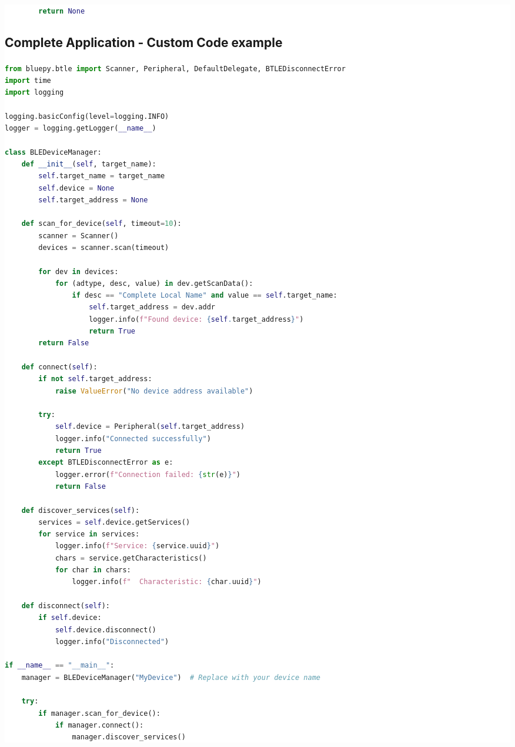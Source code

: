 ```python
        return None
```

## Complete Application - Custom Code example

```python
from bluepy.btle import Scanner, Peripheral, DefaultDelegate, BTLEDisconnectError
import time
import logging

logging.basicConfig(level=logging.INFO)
logger = logging.getLogger(__name__)

class BLEDeviceManager:
    def __init__(self, target_name):
        self.target_name = target_name
        self.device = None
        self.target_address = None
        
    def scan_for_device(self, timeout=10):
        scanner = Scanner()
        devices = scanner.scan(timeout)
        
        for dev in devices:
            for (adtype, desc, value) in dev.getScanData():
                if desc == "Complete Local Name" and value == self.target_name:
                    self.target_address = dev.addr
                    logger.info(f"Found device: {self.target_address}")
                    return True
        return False
    
    def connect(self):
        if not self.target_address:
            raise ValueError("No device address available")
            
        try:
            self.device = Peripheral(self.target_address)
            logger.info("Connected successfully")
            return True
        except BTLEDisconnectError as e:
            logger.error(f"Connection failed: {str(e)}")
            return False
            
    def discover_services(self):
        services = self.device.getServices()
        for service in services:
            logger.info(f"Service: {service.uuid}")
            chars = service.getCharacteristics()
            for char in chars:
                logger.info(f"  Characteristic: {char.uuid}")
                
    def disconnect(self):
        if self.device:
            self.device.disconnect()
            logger.info("Disconnected")

if __name__ == "__main__":
    manager = BLEDeviceManager("MyDevice")  # Replace with your device name
    
    try:
        if manager.scan_for_device():
            if manager.connect():
                manager.discover_services()
```